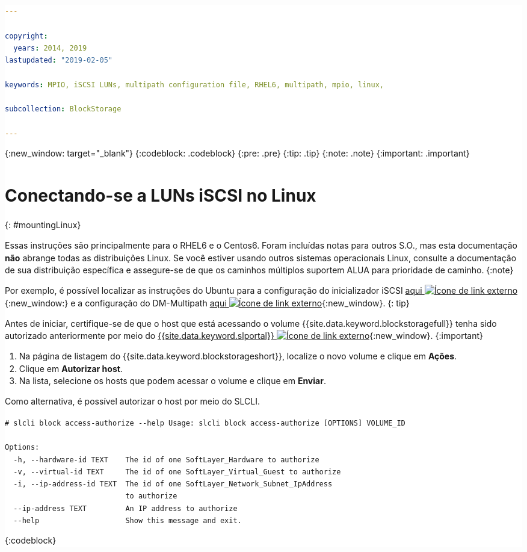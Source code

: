 ```yaml
---

copyright:
  years: 2014, 2019
lastupdated: "2019-02-05"

keywords: MPIO, iSCSI LUNs, multipath configuration file, RHEL6, multipath, mpio, linux,

subcollection: BlockStorage

---
```

{:new_window: target="_blank"}
{:codeblock: .codeblock}
{:pre: .pre}
{:tip: .tip}
{:note: .note}
{:important: .important}


# Conectando-se a LUNs iSCSI no Linux
{: #mountingLinux}

Essas instruções são principalmente para o RHEL6 e o Centos6. Foram incluídas notas para outros S.O., mas esta documentação **não** abrange todas as distribuições Linux. Se você estiver usando outros sistemas operacionais Linux, consulte a documentação de sua distribuição específica e assegure-se de que os caminhos múltiplos suportem ALUA para prioridade de caminho.
{:note}

Por exemplo, é possível localizar as instruções do Ubuntu para a configuração do inicializador iSCSI [aqui ![Ícone de link externo](../../icons/launch-glyph.svg "Ícone de link externo")](https://help.ubuntu.com/lts/serverguide/iscsi-initiator.html){:new_window:} e a configuração do DM-Multipath [aqui ![Ícone de link externo](../../icons/launch-glyph.svg "Ícone de link externo")](https://help.ubuntu.com/lts/serverguide/multipath-setting-up-dm-multipath.html){:new_window}.
{: tip}

Antes de iniciar, certifique-se de que o host que está acessando o volume {{site.data.keyword.blockstoragefull}} tenha sido autorizado anteriormente por meio do [{{site.data.keyword.slportal}} ![Ícone de link externo](../../icons/launch-glyph.svg "Ícone de link externo")](https://control.softlayer.com/){:new_window}.
{:important}

1. Na página de listagem do {{site.data.keyword.blockstorageshort}}, localize o novo volume e clique em **Ações**.
2. Clique em **Autorizar host**.
3. Na lista, selecione os hosts que podem acessar o volume e clique em **Enviar**.

Como alternativa, é possível autorizar o host por meio do SLCLI.
```
# slcli block access-authorize --help Usage: slcli block access-authorize [OPTIONS] VOLUME_ID

Options:
  -h, --hardware-id TEXT    The id of one SoftLayer_Hardware to authorize
  -v, --virtual-id TEXT     The id of one SoftLayer_Virtual_Guest to authorize
  -i, --ip-address-id TEXT  The id of one SoftLayer_Network_Subnet_IpAddress
                            to authorize
  --ip-address TEXT         An IP address to authorize
  --help                    Show this message and exit.
```
{:codeblock}

